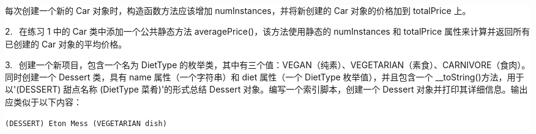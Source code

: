 每次创建一个新的 Car 对象时，构造函数方法应该增加 numInstances，并将新创建的 Car 对象的价格加到 totalPrice 上。

2.   在练习 1 中的 Car 类中添加一个公共静态方法 averagePrice()，该方法使用静态的 numInstances 和 totalPrice 属性来计算并返回所有已创建的 Car 对象的平均价格。

3.   创建一个新项目，包含一个名为 DietType 的枚举类，其中有三个值：VEGAN（纯素）、VEGETARIAN（素食）、CARNIVORE（食肉）。同时创建一个 Dessert 类，具有 name 属性（一个字符串）和 diet 属性（一个 DietType 枚举值），并且包含一个 __toString()方法，用于以'(DESSERT) 甜点名称 (DietType 菜肴)'的形式总结 Dessert 对象。编写一个索引脚本，创建一个 Dessert 对象并打印其详细信息。输出应类似于以下内容：

```
(DESSERT) Eton Mess (VEGETARIAN dish)
```
